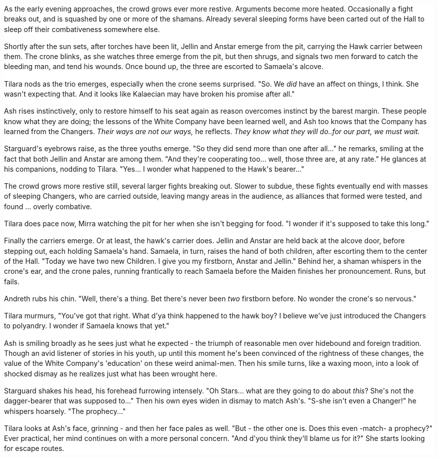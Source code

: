 As the early evening approaches, the crowd grows ever more restive. Arguments become more heated. Occasionally a fight breaks out, and is squashed by one or more of the shamans. Already several sleeping forms have been carted out of the Hall to sleep off their combativeness somewhere else.

Shortly after the sun sets, after torches have been lit, Jellin and Anstar emerge from the pit, carrying the Hawk carrier between them. The crone blinks, as she watches three emerge from the pit, but then shrugs, and signals two men forward to catch the bleeding man, and tend his wounds. Once bound up, the three are escorted to Samaela's alcove.

Tilara nods as the trio emerges, especially when the crone seems surprised. "So. We _did_ have an affect on things, I think. She wasn't expecting that. And it looks like Kalaecian may have broken his promise after all."

Ash rises instinctively, only to restore himself to his seat again as reason overcomes instinct by the barest margin. These people know what they are doing; the lessons of the White Company have been learned well, and Ash too knows that the Company has learned from the Changers. _Their ways are not our ways,_ he reflects. _They know what they will do..for our part, we must wait._

Starguard's eyebrows raise, as the three youths emerge. "So they did send more than one after all..." he remarks, smiling at the fact that both Jellin and Anstar are among them. "And they're cooperating too... well, those three are, at any rate." He glances at his companions, nodding to Tilara. "Yes... I wonder what happened to the Hawk's bearer..."

The crowd grows more restive still, several larger fights breaking out. Slower to subdue, these fights eventually end with masses of sleeping Changers, who are carried outside, leaving mangy areas in the audience, as alliances that formed were tested, and found ... overly combative.

Tilara does pace now, Mirra watching the pit for her when she isn't begging for food. "I wonder if it's supposed to take this long."

Finally the carriers emerge. Or at least, the hawk's carrier does. Jellin and Anstar are held back at the alcove door, before stepping out, each holding Samaela's hand. Samaela, in turn, raises the hand of both children, after escorting them to the center of the Hall. "Today we have two new Children. I give you my firstborn, Anstar and Jellin." Behind her, a shaman whispers in the crone's ear, and the crone pales, running frantically to reach Samaela before the Maiden finishes her pronouncement. Runs, but fails.

Andreth rubs his chin. "Well, there's a thing. Bet there's never been _two_ firstborn before. No wonder the crone's so nervous."

Tilara murmurs, "You've got that right. What d'ya think happened to the hawk boy? I believe we've just introduced the Changers to polyandry. I wonder if Samaela knows that yet."

Ash is smiling broadly as he sees just what he expected - the triumph of reasonable men over hidebound and foreign tradition. Though an avid listener of stories in his youth, up until this moment he's been convinced of the rightness of these changes, the value of the White Company's 'education' on these weird animal-men. Then his smile turns, like a waxing moon, into a look of shocked dismay as he realizes just what has been wrought here.

Starguard shakes his head, his forehead furrowing intensely. "Oh Stars... what are they going to do about _this_? She's not the dagger-bearer that was supposed to..." Then his own eyes widen in dismay to match Ash's. "S-she isn't even a Changer!" he whispers hoarsely. "The prophecy..."

Tilara looks at Ash's face, grinning - and then her face pales as well. "But - the other one is. Does this even -match- a prophecy?" Ever practical, her mind continues on with a more personal concern. "And d'you think they'll blame us for it?" She starts looking for escape routes.

